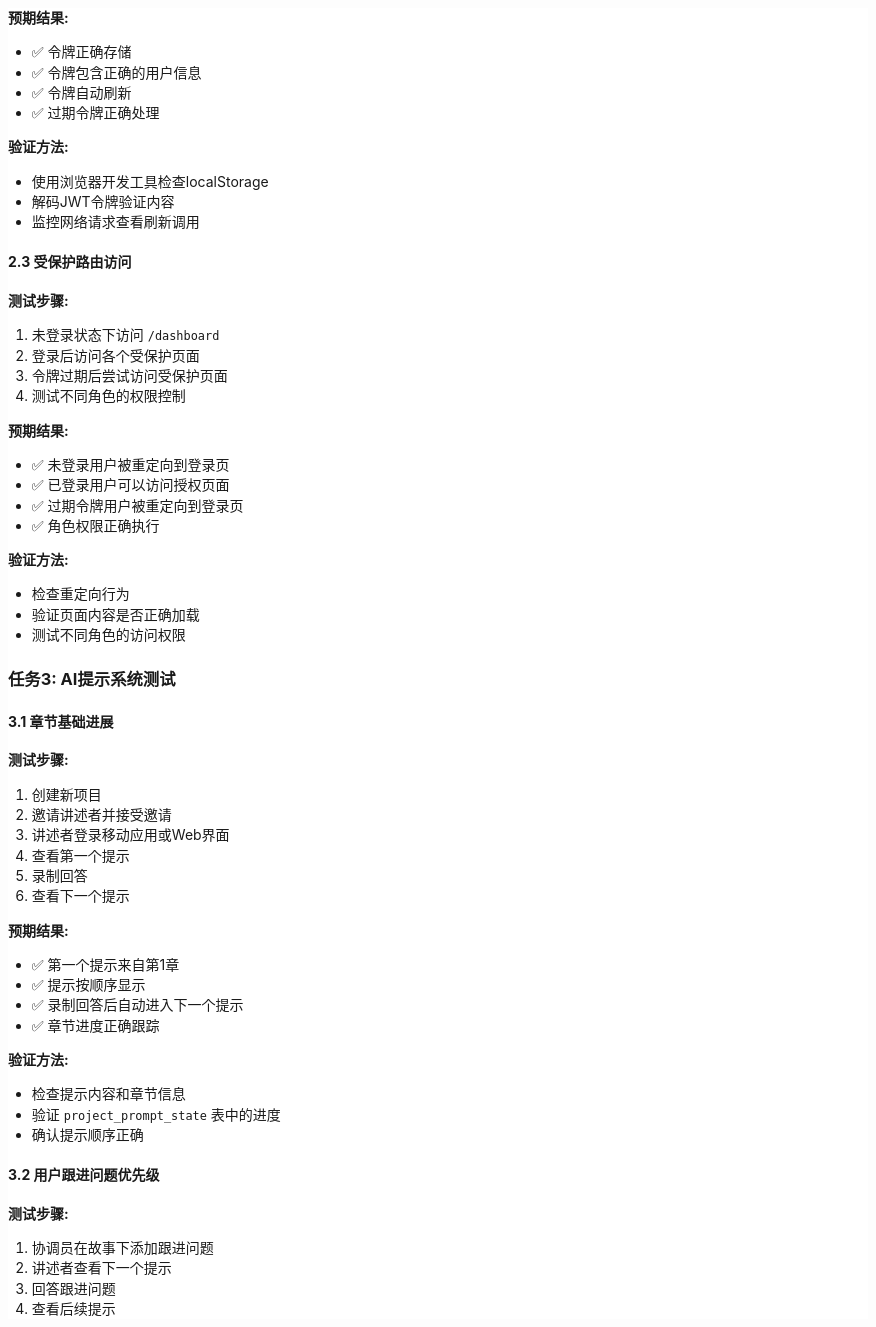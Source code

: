 **预期结果:**
- ✅ 令牌正确存储
- ✅ 令牌包含正确的用户信息
- ✅ 令牌自动刷新
- ✅ 过期令牌正确处理

**验证方法:**
- 使用浏览器开发工具检查localStorage
- 解码JWT令牌验证内容
- 监控网络请求查看刷新调用

#### 2.3 受保护路由访问
**测试步骤:**
1. 未登录状态下访问 `/dashboard`
2. 登录后访问各个受保护页面
3. 令牌过期后尝试访问受保护页面
4. 测试不同角色的权限控制

**预期结果:**
- ✅ 未登录用户被重定向到登录页
- ✅ 已登录用户可以访问授权页面
- ✅ 过期令牌用户被重定向到登录页
- ✅ 角色权限正确执行

**验证方法:**
- 检查重定向行为
- 验证页面内容是否正确加载
- 测试不同角色的访问权限

### 任务3: AI提示系统测试

#### 3.1 章节基础进展
**测试步骤:**
1. 创建新项目
2. 邀请讲述者并接受邀请
3. 讲述者登录移动应用或Web界面
4. 查看第一个提示
5. 录制回答
6. 查看下一个提示

**预期结果:**
- ✅ 第一个提示来自第1章
- ✅ 提示按顺序显示
- ✅ 录制回答后自动进入下一个提示
- ✅ 章节进度正确跟踪

**验证方法:**
- 检查提示内容和章节信息
- 验证 `project_prompt_state` 表中的进度
- 确认提示顺序正确

#### 3.2 用户跟进问题优先级
**测试步骤:**
1. 协调员在故事下添加跟进问题
2. 讲述者查看下一个提示
3. 回答跟进问题
4. 查看后续提示

